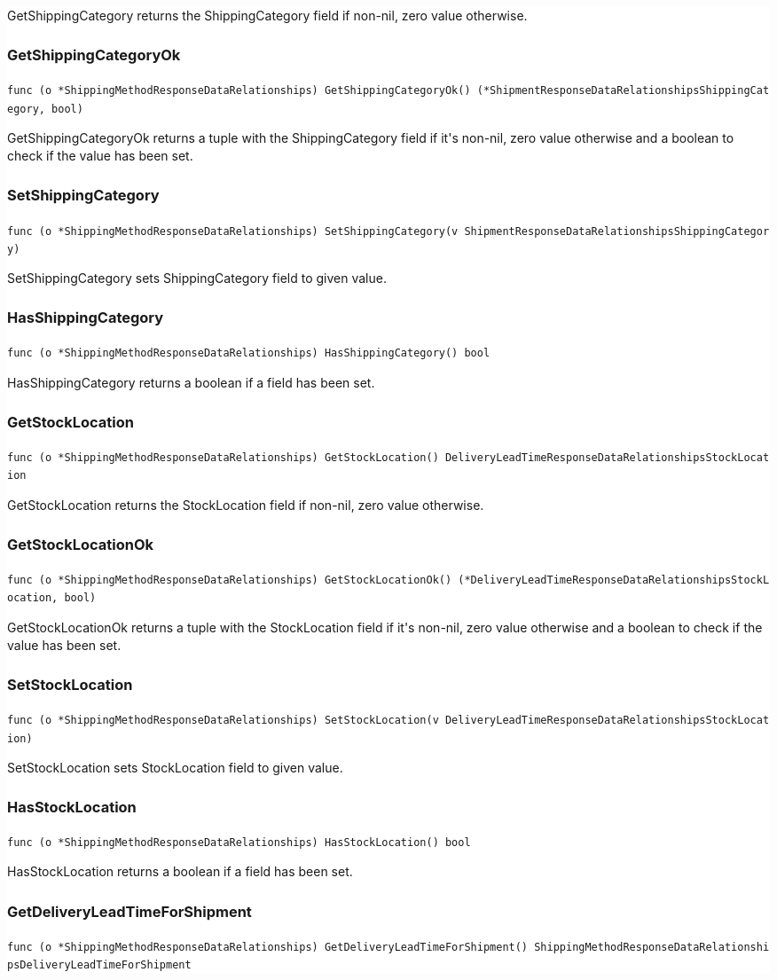 GetShippingCategory returns the ShippingCategory field if non-nil, zero value otherwise.

### GetShippingCategoryOk

`func (o *ShippingMethodResponseDataRelationships) GetShippingCategoryOk() (*ShipmentResponseDataRelationshipsShippingCategory, bool)`

GetShippingCategoryOk returns a tuple with the ShippingCategory field if it's non-nil, zero value otherwise
and a boolean to check if the value has been set.

### SetShippingCategory

`func (o *ShippingMethodResponseDataRelationships) SetShippingCategory(v ShipmentResponseDataRelationshipsShippingCategory)`

SetShippingCategory sets ShippingCategory field to given value.

### HasShippingCategory

`func (o *ShippingMethodResponseDataRelationships) HasShippingCategory() bool`

HasShippingCategory returns a boolean if a field has been set.

### GetStockLocation

`func (o *ShippingMethodResponseDataRelationships) GetStockLocation() DeliveryLeadTimeResponseDataRelationshipsStockLocation`

GetStockLocation returns the StockLocation field if non-nil, zero value otherwise.

### GetStockLocationOk

`func (o *ShippingMethodResponseDataRelationships) GetStockLocationOk() (*DeliveryLeadTimeResponseDataRelationshipsStockLocation, bool)`

GetStockLocationOk returns a tuple with the StockLocation field if it's non-nil, zero value otherwise
and a boolean to check if the value has been set.

### SetStockLocation

`func (o *ShippingMethodResponseDataRelationships) SetStockLocation(v DeliveryLeadTimeResponseDataRelationshipsStockLocation)`

SetStockLocation sets StockLocation field to given value.

### HasStockLocation

`func (o *ShippingMethodResponseDataRelationships) HasStockLocation() bool`

HasStockLocation returns a boolean if a field has been set.

### GetDeliveryLeadTimeForShipment

`func (o *ShippingMethodResponseDataRelationships) GetDeliveryLeadTimeForShipment() ShippingMethodResponseDataRelationshipsDeliveryLeadTimeForShipment`
